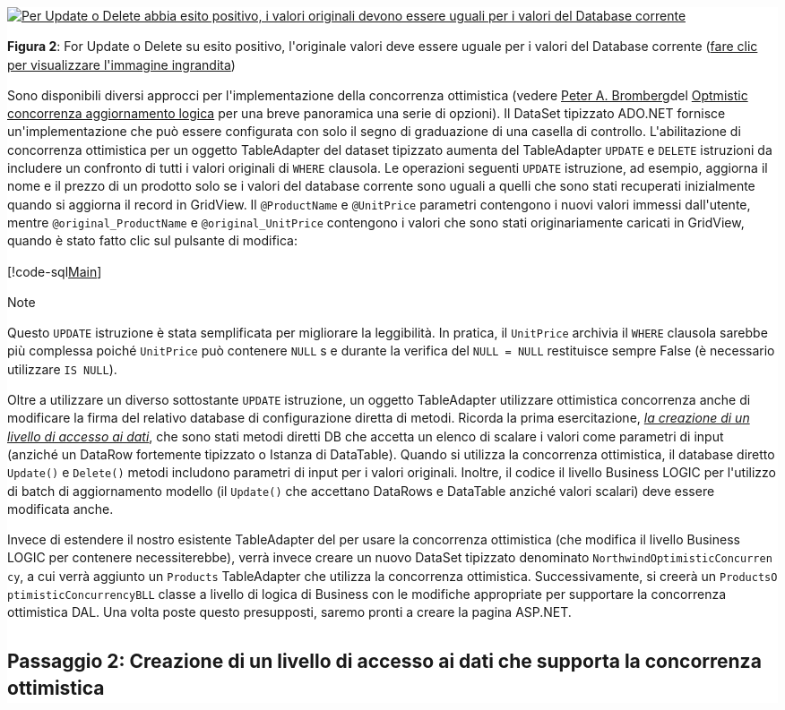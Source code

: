 
[![Per Update o Delete abbia esito positivo, i valori originali devono essere uguali per i valori del Database corrente](implementing-optimistic-concurrency-cs/_static/image5.png)](implementing-optimistic-concurrency-cs/_static/image4.png)

**Figura 2**: For Update o Delete su esito positivo, l'originale valori deve essere uguale per i valori del Database corrente ([fare clic per visualizzare l'immagine ingrandita](implementing-optimistic-concurrency-cs/_static/image6.png))


Sono disponibili diversi approcci per l'implementazione della concorrenza ottimistica (vedere [Peter A. Bromberg](http://peterbromberg.net/)del [Optmistic concorrenza aggiornamento logica](http://www.eggheadcafe.com/articles/20050719.asp) per una breve panoramica una serie di opzioni). Il DataSet tipizzato ADO.NET fornisce un'implementazione che può essere configurata con solo il segno di graduazione di una casella di controllo. L'abilitazione di concorrenza ottimistica per un oggetto TableAdapter del dataset tipizzato aumenta del TableAdapter `UPDATE` e `DELETE` istruzioni da includere un confronto di tutti i valori originali di `WHERE` clausola. Le operazioni seguenti `UPDATE` istruzione, ad esempio, aggiorna il nome e il prezzo di un prodotto solo se i valori del database corrente sono uguali a quelli che sono stati recuperati inizialmente quando si aggiorna il record in GridView. Il `@ProductName` e `@UnitPrice` parametri contengono i nuovi valori immessi dall'utente, mentre `@original_ProductName` e `@original_UnitPrice` contengono i valori che sono stati originariamente caricati in GridView, quando è stato fatto clic sul pulsante di modifica:


[!code-sql[Main](implementing-optimistic-concurrency-cs/samples/sample1.sql)]

> [!NOTE]
> Questo `UPDATE` istruzione è stata semplificata per migliorare la leggibilità. In pratica, il `UnitPrice` archivia il `WHERE` clausola sarebbe più complessa poiché `UnitPrice` può contenere `NULL` s e durante la verifica del `NULL = NULL` restituisce sempre False (è necessario utilizzare `IS NULL`).


Oltre a utilizzare un diverso sottostante `UPDATE` istruzione, un oggetto TableAdapter utilizzare ottimistica concorrenza anche di modificare la firma del relativo database di configurazione diretta di metodi. Ricorda la prima esercitazione, [ *la creazione di un livello di accesso ai dati*](../introduction/creating-a-data-access-layer-cs.md), che sono stati metodi diretti DB che accetta un elenco di scalare i valori come parametri di input (anziché un DataRow fortemente tipizzato o Istanza di DataTable). Quando si utilizza la concorrenza ottimistica, il database diretto `Update()` e `Delete()` metodi includono parametri di input per i valori originali. Inoltre, il codice il livello Business LOGIC per l'utilizzo di batch di aggiornamento modello (il `Update()` che accettano DataRows e DataTable anziché valori scalari) deve essere modificata anche.

Invece di estendere il nostro esistente TableAdapter del per usare la concorrenza ottimistica (che modifica il livello Business LOGIC per contenere necessiterebbe), verrà invece creare un nuovo DataSet tipizzato denominato `NorthwindOptimisticConcurrency`, a cui verrà aggiunto un `Products` TableAdapter che utilizza la concorrenza ottimistica. Successivamente, si creerà un `ProductsOptimisticConcurrencyBLL` classe a livello di logica di Business con le modifiche appropriate per supportare la concorrenza ottimistica DAL. Una volta poste questo presupposti, saremo pronti a creare la pagina ASP.NET.

## <a name="step-2-creating-a-data-access-layer-that-supports-optimistic-concurrency"></a>Passaggio 2: Creazione di un livello di accesso ai dati che supporta la concorrenza ottimistica
